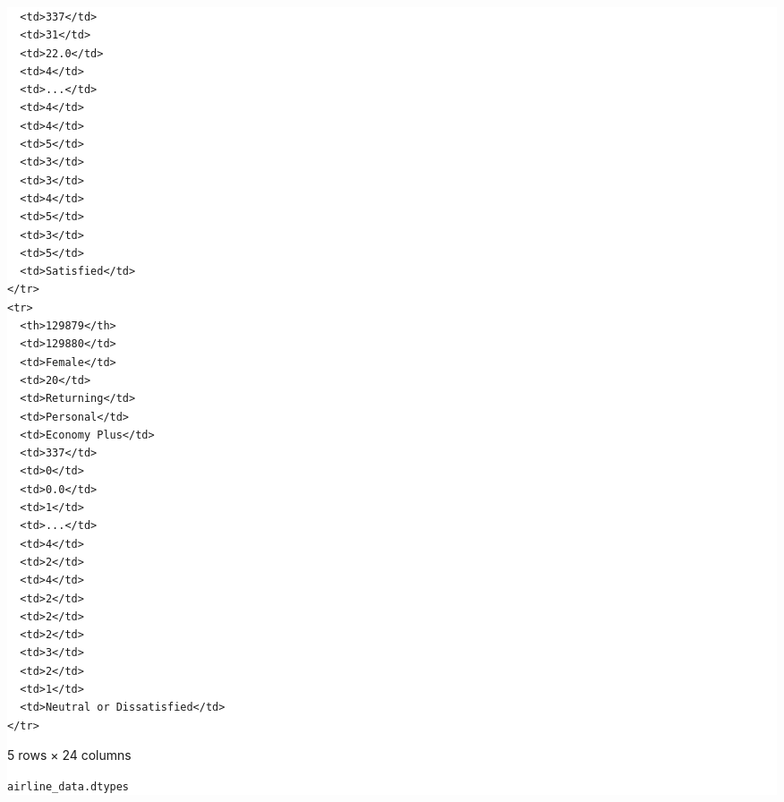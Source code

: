       <td>337</td>
      <td>31</td>
      <td>22.0</td>
      <td>4</td>
      <td>...</td>
      <td>4</td>
      <td>4</td>
      <td>5</td>
      <td>3</td>
      <td>3</td>
      <td>4</td>
      <td>5</td>
      <td>3</td>
      <td>5</td>
      <td>Satisfied</td>
    </tr>
    <tr>
      <th>129879</th>
      <td>129880</td>
      <td>Female</td>
      <td>20</td>
      <td>Returning</td>
      <td>Personal</td>
      <td>Economy Plus</td>
      <td>337</td>
      <td>0</td>
      <td>0.0</td>
      <td>1</td>
      <td>...</td>
      <td>4</td>
      <td>2</td>
      <td>4</td>
      <td>2</td>
      <td>2</td>
      <td>2</td>
      <td>3</td>
      <td>2</td>
      <td>1</td>
      <td>Neutral or Dissatisfied</td>
    </tr>
  </tbody>
</table>
<p>5 rows × 24 columns</p>
</div>




```python
airline_data.dtypes
```



